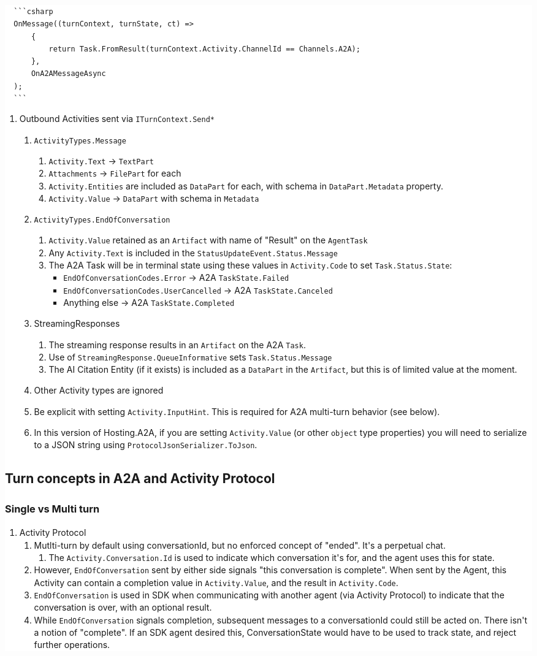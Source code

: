       ```csharp
      OnMessage((turnContext, turnState, ct) =>
          {
              return Task.FromResult(turnContext.Activity.ChannelId == Channels.A2A);
          },
          OnA2AMessageAsync
      );
      ```
1. Outbound Activities sent via `ITurnContext.Send*`
    1. `ActivityTypes.Message` 
        1. `Activity.Text` -> `TextPart`
        1. `Attachments` -> `FilePart` for each
        1. `Activity.Entities` are included as `DataPart` for each, with schema in `DataPart.Metadata` property.
        1. `Activity.Value` -> `DataPart`  with schema in `Metadata`
        
    1. `ActivityTypes.EndOfConversation`
        1. `Activity.Value` retained as an `Artifact` with name of "Result" on the `AgentTask`
        1. Any `Activity.Text` is included in the `StatusUpdateEvent.Status.Message`
        1. The A2A Task will be in terminal state using these values in `Activity.Code` to set `Task.Status.State`:
           - `EndOfConversationCodes.Error` -> A2A `TaskState.Failed`
           - `EndOfConversationCodes.UserCancelled` -> A2A `TaskState.Canceled`
           - Anything else -> A2A `TaskState.Completed`

    1. StreamingResponses
        1. The streaming response results in an `Artifact` on the A2A `Task`.
        1. Use of `StreamingResponse.QueueInformative` sets `Task.Status.Message`
        1. The AI Citation Entity (if it exists) is included as a `DataPart` in the `Artifact`, but this is of limited value at the moment.
            
    1. Other Activity types are ignored

    1. Be explicit with setting `Activity.InputHint`.  This is required for A2A multi-turn behavior (see below).

    1. In this version of Hosting.A2A, if you are setting `Activity.Value` (or other `object` type properties) you will need to serialize to a JSON string using `ProtocolJsonSerializer.ToJson`.
 
## Turn concepts in A2A and Activity Protocol

### Single vs Multi turn
1. Activity Protocol
   1. Mutlti-turn by default using conversationId, but no enforced concept of "ended". It's a perpetual chat.
       1. The `Activity.Conversation.Id` is used to indicate which conversation it's for, and the agent uses this for state.
   1. However, `EndOfConversation` sent by either side signals "this conversation is complete".  When sent by the Agent, this Activity can contain a completion value in `Activity.Value`, and the result in `Activity.Code`.
   1. `EndOfConversation` is used in SDK when communicating with another agent (via Activity Protocol) to indicate that the conversation is over, with an optional result.
   1. While `EndOfConversation` signals completion, subsequent messages to a conversationId could still be acted on.  There isn't a notion of "complete".  If an SDK agent desired this, ConversationState would have to be used to track state, and reject further operations.
